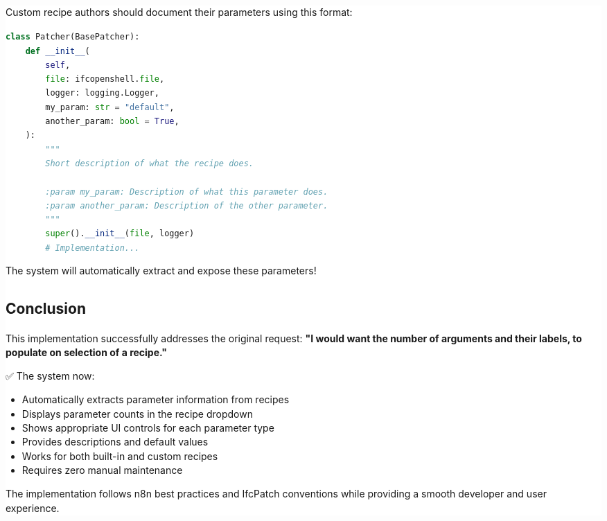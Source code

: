 Custom recipe authors should document their parameters using this format:

```python
class Patcher(BasePatcher):
    def __init__(
        self,
        file: ifcopenshell.file,
        logger: logging.Logger,
        my_param: str = "default",
        another_param: bool = True,
    ):
        """
        Short description of what the recipe does.
        
        :param my_param: Description of what this parameter does.
        :param another_param: Description of the other parameter.
        """
        super().__init__(file, logger)
        # Implementation...
```

The system will automatically extract and expose these parameters!

## Conclusion

This implementation successfully addresses the original request: **"I would want the number of arguments and their labels, to populate on selection of a recipe."**

✅ The system now:
- Automatically extracts parameter information from recipes
- Displays parameter counts in the recipe dropdown
- Shows appropriate UI controls for each parameter type
- Provides descriptions and default values
- Works for both built-in and custom recipes
- Requires zero manual maintenance

The implementation follows n8n best practices and IfcPatch conventions while providing a smooth developer and user experience.




